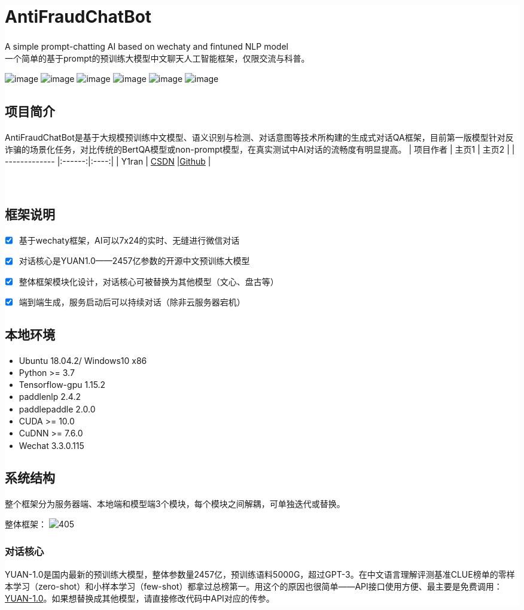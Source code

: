 # AntiFraudChatBot
A simple prompt-chatting AI based on wechaty and fintuned NLP model
<br>
一个简单的基于prompt的预训练大模型中文聊天人工智能框架，仅限交流与科普。


![image](https://img.shields.io/badge/License-Apache--2.0-green) ![image](https://img.shields.io/badge/License-MIT-orange)  ![image](https://img.shields.io/badge/License-Anti--996-red)  ![image](https://img.shields.io/badge/pypi-v0.0.1a4-yellowgreen) ![image](https://img.shields.io/badge/stars-%3C%201k-blue) ![image](https://img.shields.io/badge/issues-1%20open-brightgreen)  



## 项目简介
AntiFraudChatBot是基于大规模预训练中文模型、语义识别与检测、对话意图等技术所构建的生成式对话QA框架，目前第一版模型针对反诈骗的场景化任务，对比传统的BertQA模型或non-prompt模型，在真实测试中AI对话的流畅度有明显提高。
| 项目作者        | 主页1           | 主页2  | 
| ------------- |:------:|:----:|
| Y1ran       | [CSDN](https://y1ran.blog.csdn.net/) |[Github](https://github.com/Y1ran) |

<br>

## 框架说明
- [x] 基于wechaty框架，AI可以7x24的实时、无缝进行微信对话
- [x] 对话核心是YUAN1.0——2457亿参数的开源中文预训练大模型
- [x] 整体框架模块化设计，对话核心可被替换为其他模型（文心、盘古等）
- [x] 端到端生成，服务启动后可以持续对话（除非云服务器宕机）


## 本地环境
* Ubuntu 18.04.2/ Windows10 x86
* Python >= 3.7
* Tensorflow-gpu 1.15.2
* paddlenlp 2.4.2
* paddlepaddle 2.0.0
* CUDA >= 10.0
* CuDNN >= 7.6.0
* Wechat 3.3.0.115


## 系统结构
整个框架分为服务器端、本地端和模型端3个模块，每个模块之间解耦，可单独迭代或替换。


整体框架：
![405](https://user-images.githubusercontent.com/24304668/204587515-2a3a9c7b-8ae5-4055-9446-a62531dddd80.png)

### 对话核心
YUAN-1.0是国内最新的预训练大模型，整体参数量2457亿，预训练语料5000G，超过GPT-3。在中文语言理解评测基准CLUE榜单的零样本学习（zero-shot）和小样本学习（few-shot）都拿过总榜第一。用这个的原因也很简单——API接口使用方便、最主要是免费调用：[YUAN-1.0](https://github.com/Shawn-Inspur/Yuan-1.0)。如果想替换成其他模型，请直接修改代码中API对应的传参。
